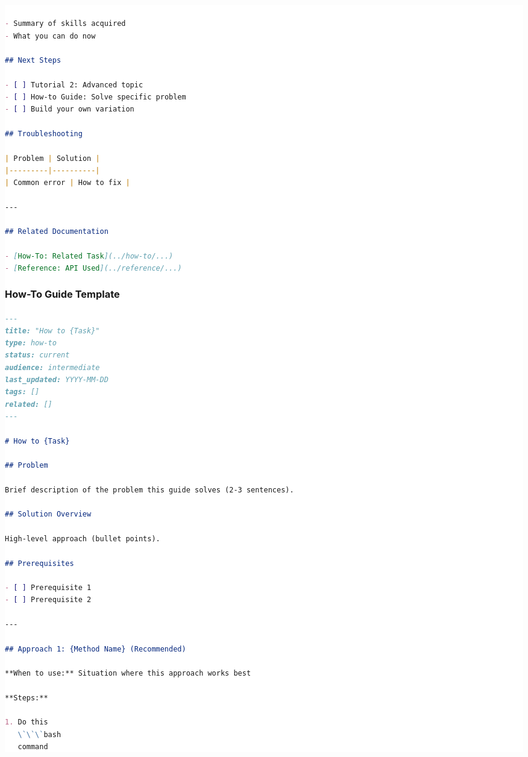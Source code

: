 ```markdown

- Summary of skills acquired
- What you can do now

## Next Steps

- [ ] Tutorial 2: Advanced topic
- [ ] How-to Guide: Solve specific problem
- [ ] Build your own variation

## Troubleshooting

| Problem | Solution |
|---------|----------|
| Common error | How to fix |

---

## Related Documentation

- [How-To: Related Task](../how-to/...)
- [Reference: API Used](../reference/...)
```

### How-To Guide Template

```markdown
---
title: "How to {Task}"
type: how-to
status: current
audience: intermediate
last_updated: YYYY-MM-DD
tags: []
related: []
---

# How to {Task}

## Problem

Brief description of the problem this guide solves (2-3 sentences).

## Solution Overview

High-level approach (bullet points).

## Prerequisites

- [ ] Prerequisite 1
- [ ] Prerequisite 2

---

## Approach 1: {Method Name} (Recommended)

**When to use:** Situation where this approach works best

**Steps:**

1. Do this
   \`\`\`bash
   command
```